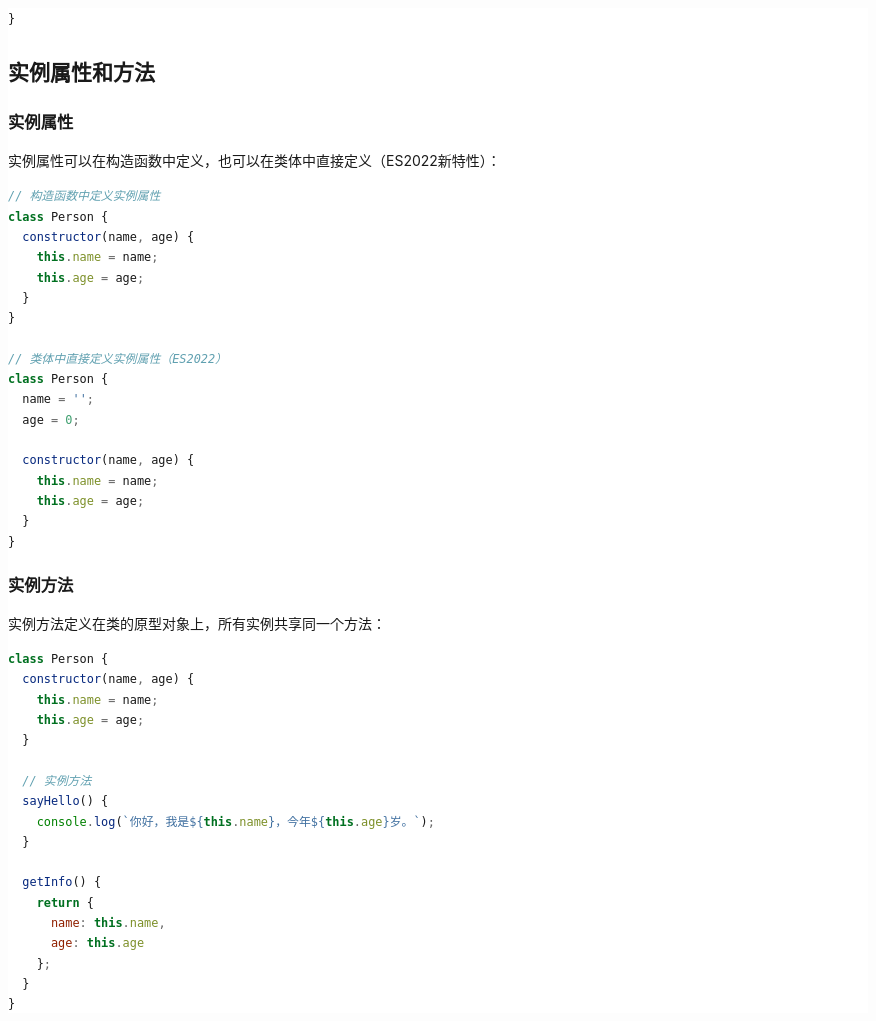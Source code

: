 ```javascript
}
```

## 实例属性和方法

### 实例属性

实例属性可以在构造函数中定义，也可以在类体中直接定义（ES2022新特性）：

```javascript
// 构造函数中定义实例属性
class Person {
  constructor(name, age) {
    this.name = name;
    this.age = age;
  }
}

// 类体中直接定义实例属性（ES2022）
class Person {
  name = '';
  age = 0;

  constructor(name, age) {
    this.name = name;
    this.age = age;
  }
}
```

### 实例方法

实例方法定义在类的原型对象上，所有实例共享同一个方法：

```javascript
class Person {
  constructor(name, age) {
    this.name = name;
    this.age = age;
  }

  // 实例方法
  sayHello() {
    console.log(`你好，我是${this.name}，今年${this.age}岁。`);
  }

  getInfo() {
    return {
      name: this.name,
      age: this.age
    };
  }
}
```
